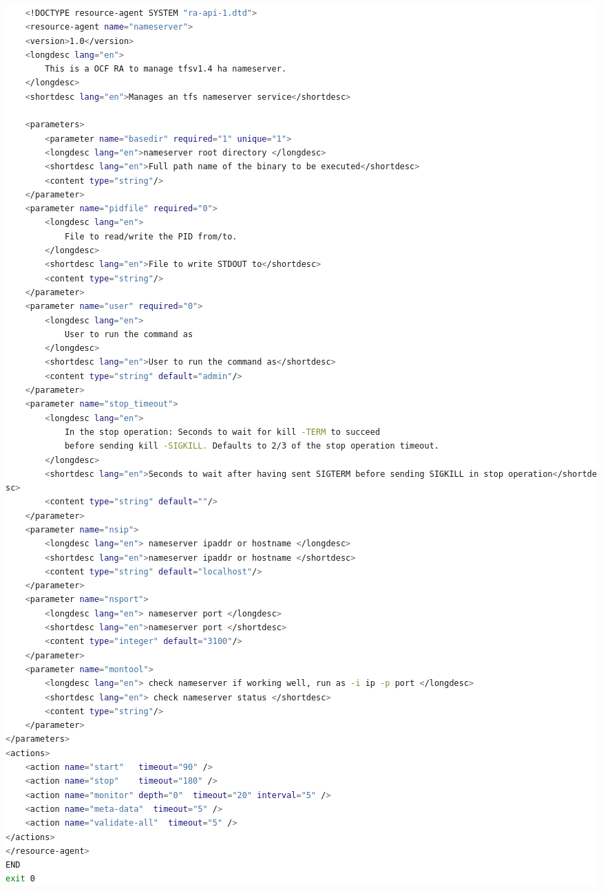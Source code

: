 ```sh
	<!DOCTYPE resource-agent SYSTEM "ra-api-1.dtd">
	<resource-agent name="nameserver">
	<version>1.0</version>
	<longdesc lang="en">
		This is a OCF RA to manage tfsv1.4 ha nameserver.
	</longdesc>
	<shortdesc lang="en">Manages an tfs nameserver service</shortdesc>

	<parameters>
		<parameter name="basedir" required="1" unique="1">
		<longdesc lang="en">nameserver root directory </longdesc>
		<shortdesc lang="en">Full path name of the binary to be executed</shortdesc>
		<content type="string"/>
	</parameter>
	<parameter name="pidfile" required="0">
		<longdesc lang="en">
			File to read/write the PID from/to.
		</longdesc>
		<shortdesc lang="en">File to write STDOUT to</shortdesc>
		<content type="string"/>
	</parameter>
	<parameter name="user" required="0">
		<longdesc lang="en">
			User to run the command as
		</longdesc>
		<shortdesc lang="en">User to run the command as</shortdesc>
		<content type="string" default="admin"/>
	</parameter>
	<parameter name="stop_timeout">
		<longdesc lang="en">
			In the stop operation: Seconds to wait for kill -TERM to succeed
			before sending kill -SIGKILL. Defaults to 2/3 of the stop operation timeout.
		</longdesc>
		<shortdesc lang="en">Seconds to wait after having sent SIGTERM before sending SIGKILL in stop operation</shortdesc>
		<content type="string" default=""/>
	</parameter>
	<parameter name="nsip">
		<longdesc lang="en"> nameserver ipaddr or hostname </longdesc>
		<shortdesc lang="en">nameserver ipaddr or hostname </shortdesc>
		<content type="string" default="localhost"/>
	</parameter>
	<parameter name="nsport">
		<longdesc lang="en"> nameserver port </longdesc>
		<shortdesc lang="en">nameserver port </shortdesc>
		<content type="integer" default="3100"/>
	</parameter>
	<parameter name="montool">
		<longdesc lang="en"> check nameserver if working well, run as -i ip -p port </longdesc>
		<shortdesc lang="en"> check nameserver status </shortdesc>
		<content type="string"/>
	</parameter>
</parameters>
<actions>
	<action name="start"   timeout="90" />
	<action name="stop"    timeout="180" />
	<action name="monitor" depth="0"  timeout="20" interval="5" />
	<action name="meta-data"  timeout="5" />
	<action name="validate-all"  timeout="5" />
</actions>
</resource-agent>
END
exit 0
```